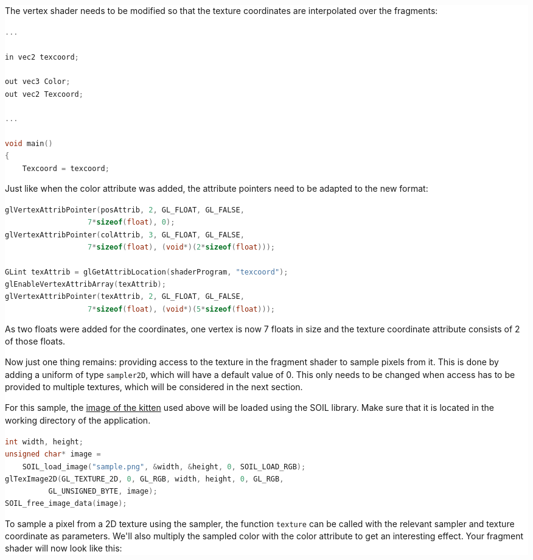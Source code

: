 The vertex shader needs to be modified so that the texture coordinates are interpolated over the fragments:

```cpp
...

in vec2 texcoord;

out vec3 Color;
out vec2 Texcoord;

...

void main()
{
    Texcoord = texcoord;
```

Just like when the color attribute was added, the attribute pointers need to be adapted to the new format:

```cpp
glVertexAttribPointer(posAttrib, 2, GL_FLOAT, GL_FALSE,
				   7*sizeof(float), 0);
glVertexAttribPointer(colAttrib, 3, GL_FLOAT, GL_FALSE,
				   7*sizeof(float), (void*)(2*sizeof(float)));

GLint texAttrib = glGetAttribLocation(shaderProgram, "texcoord");
glEnableVertexAttribArray(texAttrib);
glVertexAttribPointer(texAttrib, 2, GL_FLOAT, GL_FALSE,
				   7*sizeof(float), (void*)(5*sizeof(float)));
```

As two floats were added for the coordinates, one vertex is now 7 floats in size and the texture coordinate attribute consists of 2 of those floats.

Now just one thing remains: providing access to the texture in the fragment shader to sample pixels from it. This is done by adding a uniform of type `sampler2D`, which will have a default value of 0. This only needs to be changed when access has to be provided to multiple textures, which will be considered in the next section.

For this sample, the [image of the kitten](https://open.gl/content/code/sample.png) used above will be loaded using the SOIL library. Make sure that it is located in the working directory of the application.

```cpp
int width, height;
unsigned char* image =
    SOIL_load_image("sample.png", &width, &height, 0, SOIL_LOAD_RGB);
glTexImage2D(GL_TEXTURE_2D, 0, GL_RGB, width, height, 0, GL_RGB,
  		  GL_UNSIGNED_BYTE, image);
SOIL_free_image_data(image);
```

To sample a pixel from a 2D texture using the sampler, the function `texture` can be called with the relevant sampler and texture coordinate as parameters. We'll also multiply the sampled color with the color attribute to get an interesting effect. Your fragment shader will now look like this:
